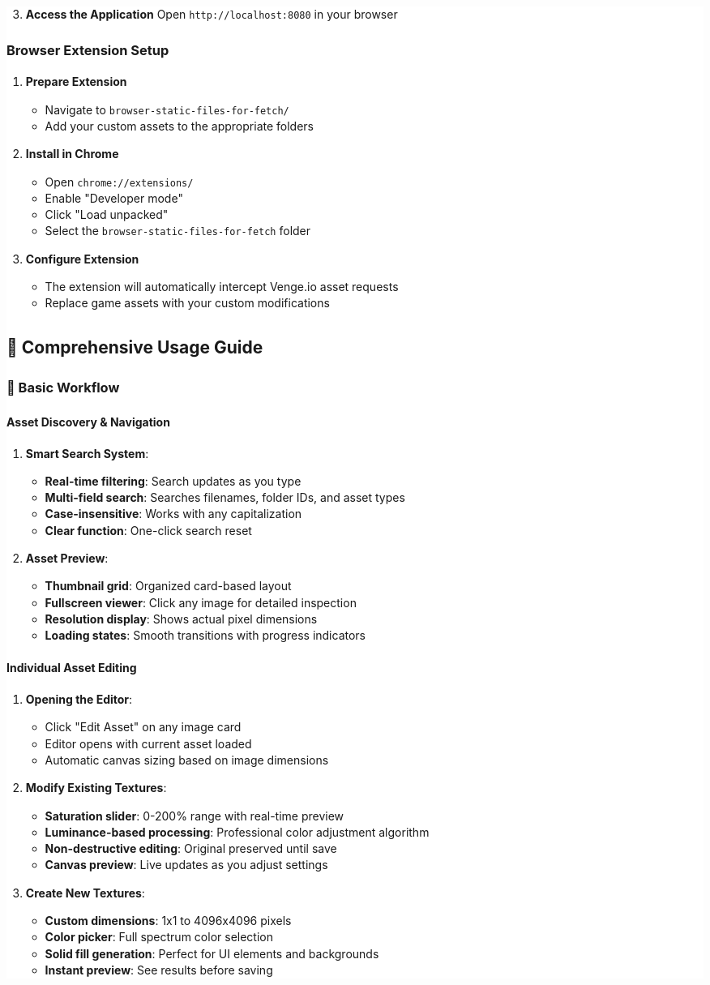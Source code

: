 3. **Access the Application**
   Open `http://localhost:8080` in your browser

### Browser Extension Setup

1. **Prepare Extension**
   - Navigate to `browser-static-files-for-fetch/`
   - Add your custom assets to the appropriate folders

2. **Install in Chrome**
   - Open `chrome://extensions/`
   - Enable "Developer mode"
   - Click "Load unpacked"
   - Select the `browser-static-files-for-fetch` folder

3. **Configure Extension**
   - The extension will automatically intercept Venge.io asset requests
   - Replace game assets with your custom modifications

## 📖 Comprehensive Usage Guide

### 🎯 Basic Workflow

#### Asset Discovery & Navigation
1. **Smart Search System**:
   - **Real-time filtering**: Search updates as you type
   - **Multi-field search**: Searches filenames, folder IDs, and asset types
   - **Case-insensitive**: Works with any capitalization
   - **Clear function**: One-click search reset

2. **Asset Preview**:
   - **Thumbnail grid**: Organized card-based layout
   - **Fullscreen viewer**: Click any image for detailed inspection
   - **Resolution display**: Shows actual pixel dimensions
   - **Loading states**: Smooth transitions with progress indicators

#### Individual Asset Editing
1. **Opening the Editor**:
   - Click "Edit Asset" on any image card
   - Editor opens with current asset loaded
   - Automatic canvas sizing based on image dimensions

2. **Modify Existing Textures**:
   - **Saturation slider**: 0-200% range with real-time preview
   - **Luminance-based processing**: Professional color adjustment algorithm
   - **Non-destructive editing**: Original preserved until save
   - **Canvas preview**: Live updates as you adjust settings

3. **Create New Textures**:
   - **Custom dimensions**: 1x1 to 4096x4096 pixels
   - **Color picker**: Full spectrum color selection
   - **Solid fill generation**: Perfect for UI elements and backgrounds
   - **Instant preview**: See results before saving
